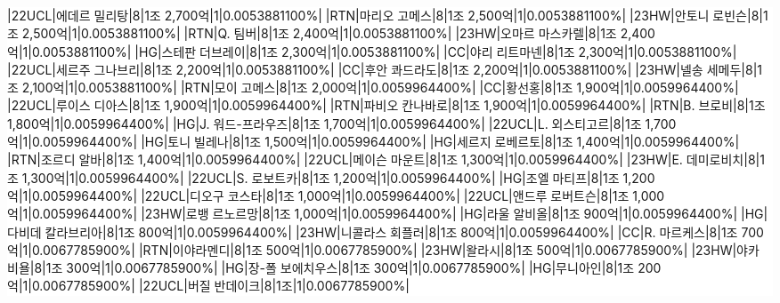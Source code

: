 |22UCL|에데르 밀리탕|8|1조 2,700억|1|0.0053881100%|
|RTN|마리오 고메스|8|1조 2,500억|1|0.0053881100%|
|23HW|안토니 로빈슨|8|1조 2,500억|1|0.0053881100%|
|RTN|Q. 팀버|8|1조 2,400억|1|0.0053881100%|
|23HW|오마르 마스카렐|8|1조 2,400억|1|0.0053881100%|
|HG|스테판 더브레이|8|1조 2,300억|1|0.0053881100%|
|CC|야리 리트마넨|8|1조 2,300억|1|0.0053881100%|
|22UCL|세르주 그나브리|8|1조 2,200억|1|0.0053881100%|
|CC|후안 콰드라도|8|1조 2,200억|1|0.0053881100%|
|23HW|넬송 세메두|8|1조 2,100억|1|0.0053881100%|
|RTN|모이 고메스|8|1조 2,000억|1|0.0059964400%|
|CC|황선홍|8|1조 1,900억|1|0.0059964400%|
|22UCL|루이스 디아스|8|1조 1,900억|1|0.0059964400%|
|RTN|파비오 칸나바로|8|1조 1,900억|1|0.0059964400%|
|RTN|B. 브로비|8|1조 1,800억|1|0.0059964400%|
|HG|J. 워드-프라우즈|8|1조 1,700억|1|0.0059964400%|
|22UCL|L. 외스티고르|8|1조 1,700억|1|0.0059964400%|
|HG|토니 빌레나|8|1조 1,500억|1|0.0059964400%|
|HG|세르지 로베르토|8|1조 1,400억|1|0.0059964400%|
|RTN|조르디 알바|8|1조 1,400억|1|0.0059964400%|
|22UCL|메이슨 마운트|8|1조 1,300억|1|0.0059964400%|
|23HW|E. 데미로비치|8|1조 1,300억|1|0.0059964400%|
|22UCL|S. 로보트카|8|1조 1,200억|1|0.0059964400%|
|HG|조엘 마티프|8|1조 1,200억|1|0.0059964400%|
|22UCL|디오구 코스타|8|1조 1,000억|1|0.0059964400%|
|22UCL|앤드루 로버트슨|8|1조 1,000억|1|0.0059964400%|
|23HW|로뱅 르노르망|8|1조 1,000억|1|0.0059964400%|
|HG|라울 알비올|8|1조 900억|1|0.0059964400%|
|HG|다비데 칼라브리아|8|1조 800억|1|0.0059964400%|
|23HW|니콜라스 회플러|8|1조 800억|1|0.0059964400%|
|CC|R. 마르케스|8|1조 700억|1|0.0067785900%|
|RTN|이야라멘디|8|1조 500억|1|0.0067785900%|
|23HW|왈라시|8|1조 500억|1|0.0067785900%|
|23HW|야카 비욜|8|1조 300억|1|0.0067785900%|
|HG|장-폴 보에치우스|8|1조 300억|1|0.0067785900%|
|HG|무니아인|8|1조 200억|1|0.0067785900%|
|22UCL|버질 반데이크|8|1조|1|0.0067785900%|